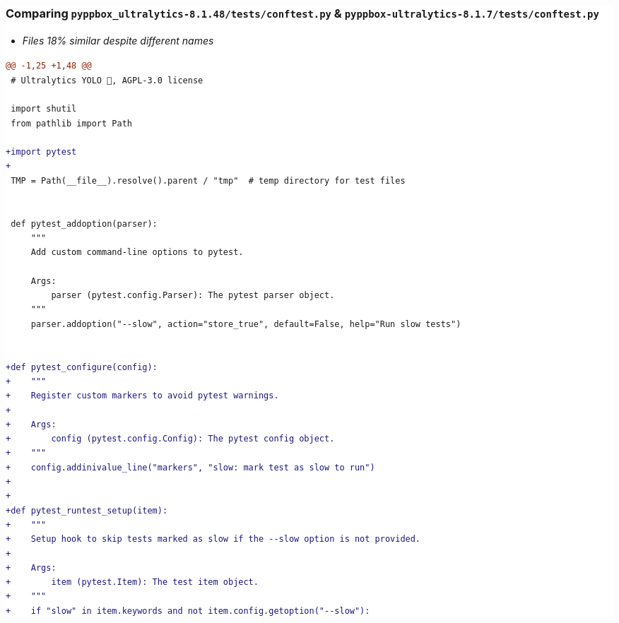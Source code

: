 ### Comparing `pyppbox_ultralytics-8.1.48/tests/conftest.py` & `pyppbox-ultralytics-8.1.7/tests/conftest.py`

 * *Files 18% similar despite different names*

```diff
@@ -1,25 +1,48 @@
 # Ultralytics YOLO 🚀, AGPL-3.0 license
 
 import shutil
 from pathlib import Path
 
+import pytest
+
 TMP = Path(__file__).resolve().parent / "tmp"  # temp directory for test files
 
 
 def pytest_addoption(parser):
     """
     Add custom command-line options to pytest.
 
     Args:
         parser (pytest.config.Parser): The pytest parser object.
     """
     parser.addoption("--slow", action="store_true", default=False, help="Run slow tests")
 
 
+def pytest_configure(config):
+    """
+    Register custom markers to avoid pytest warnings.
+
+    Args:
+        config (pytest.config.Config): The pytest config object.
+    """
+    config.addinivalue_line("markers", "slow: mark test as slow to run")
+
+
+def pytest_runtest_setup(item):
+    """
+    Setup hook to skip tests marked as slow if the --slow option is not provided.
+
+    Args:
+        item (pytest.Item): The test item object.
+    """
+    if "slow" in item.keywords and not item.config.getoption("--slow"):
